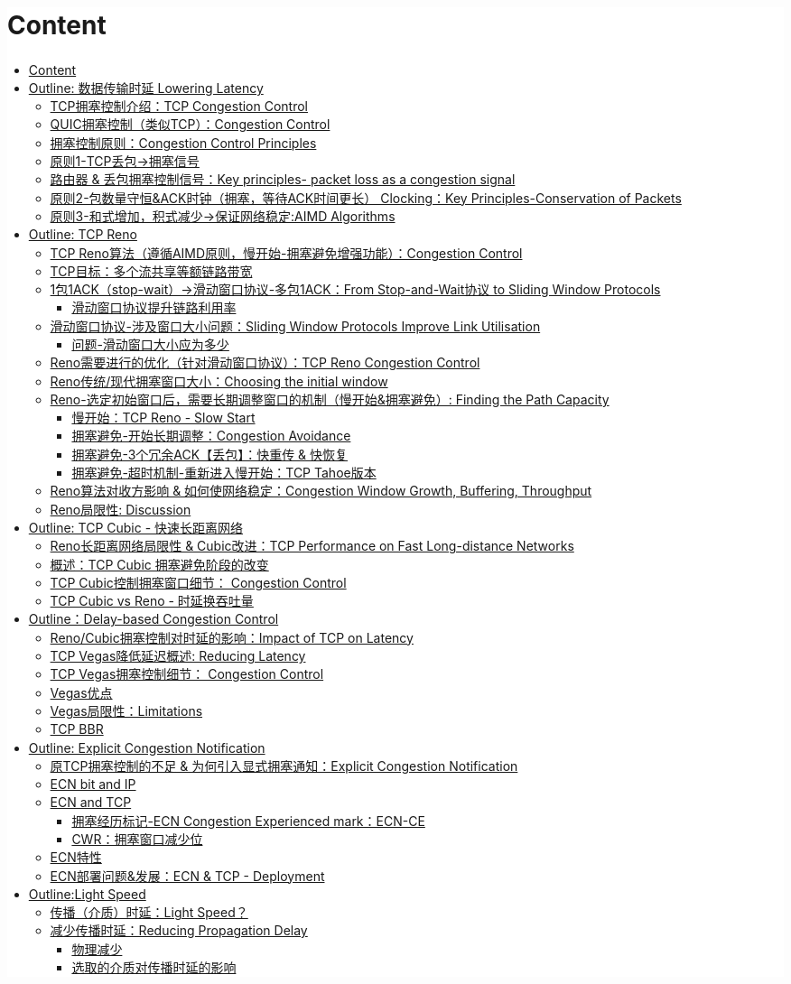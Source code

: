 # Content

* [Content](#content)
* [Outline: 数据传输时延 Lowering Latency](#outline-数据传输时延-lowering-latency)
  * [TCP拥塞控制介绍：TCP Congestion Control](#tcp拥塞控制介绍tcp-congestion-control)
  * [QUIC拥塞控制（类似TCP）：Congestion Control](#quic拥塞控制类似tcpcongestion-control)
  * [拥塞控制原则：Congestion Control Principles](#拥塞控制原则congestion-control-principles)
  * [原则1-TCP丢包->拥塞信号](#原则1-tcp丢包-拥塞信号)
  * [路由器 & 丢包拥塞控制信号：Key principles- packet loss as a congestion signal](#路由器--丢包拥塞控制信号key-principles--packet-loss-as-a-congestion-signal)
  * [原则2-包数量守恒&ACK时钟（拥塞，等待ACK时间更长） Clocking：Key Principles-Conservation of Packets](#原则2-包数量守恒ack时钟拥塞等待ack时间更长-clockingkey-principles-conservation-of-packets)
  * [原则3-和式增加，积式减少->保证网络稳定:AIMD Algorithms](#原则3-和式增加积式减少-保证网络稳定aimd-algorithms)
* [Outline: TCP Reno](#outline-tcp-reno)
  * [TCP Reno算法（遵循AIMD原则，慢开始-拥塞避免增强功能）：Congestion Control](#tcp-reno算法遵循aimd原则慢开始-拥塞避免增强功能congestion-control)
  * [TCP目标：多个流共享等额链路带宽](#tcp目标多个流共享等额链路带宽)
  * [1包1ACK（stop-wait）->滑动窗口协议-多包1ACK：From Stop-and-Wait协议 to Sliding Window Protocols](#1包1ackstop-wait-滑动窗口协议-多包1ackfrom-stop-and-wait协议-to-sliding-window-protocols)
    * [滑动窗口协议提升链路利用率](#滑动窗口协议提升链路利用率)
  * [滑动窗口协议-涉及窗口大小问题：Sliding Window Protocols Improve Link Utilisation](#滑动窗口协议-涉及窗口大小问题sliding-window-protocols-improve-link-utilisation)
    * [问题-滑动窗口大小应为多少](#问题-滑动窗口大小应为多少)
  * [Reno需要进行的优化（针对滑动窗口协议）：TCP Reno Congestion Control](#reno需要进行的优化针对滑动窗口协议tcp-reno-congestion-control)
  * [Reno传统/现代拥塞窗口大小：Choosing the initial window](#reno传统现代拥塞窗口大小choosing-the-initial-window)
  * [Reno-选定初始窗口后，需要长期调整窗口的机制（慢开始&拥塞避免）: Finding the Path Capacity](#reno-选定初始窗口后需要长期调整窗口的机制慢开始拥塞避免-finding-the-path-capacity)
    * [慢开始：TCP Reno - Slow Start](#慢开始tcp-reno---slow-start)
    * [拥塞避免-开始长期调整：Congestion Avoidance](#拥塞避免-开始长期调整congestion-avoidance)
    * [拥塞避免-3个冗余ACK【丢包】：快重传 & 快恢复](#拥塞避免-3个冗余ack丢包快重传--快恢复)
    * [拥塞避免-超时机制-重新进入慢开始：TCP Tahoe版本](#拥塞避免-超时机制-重新进入慢开始tcp-tahoe版本)
  * [Reno算法对收方影响 & 如何使网络稳定：Congestion Window Growth, Buffering, Throughput](#reno算法对收方影响--如何使网络稳定congestion-window-growth-buffering-throughput)
  * [Reno局限性: Discussion](#reno局限性-discussion)
* [Outline: TCP Cubic - 快速长距离网络](#outline-tcp-cubic---快速长距离网络)
  * [Reno长距离网络局限性 & Cubic改进：TCP Performance on Fast Long-distance Networks](#reno长距离网络局限性--cubic改进tcp-performance-on-fast-long-distance-networks)
  * [概述：TCP Cubic 拥塞避免阶段的改变](#概述tcp-cubic-拥塞避免阶段的改变)
  * [TCP Cubic控制拥塞窗口细节： Congestion Control](#tcp-cubic控制拥塞窗口细节-congestion-control)
  * [TCP Cubic vs Reno - 时延换吞吐量](#tcp-cubic-vs-reno---时延换吞吐量)
* [Outline：Delay-based Congestion Control](#outlinedelay-based-congestion-control)
  * [Reno/Cubic拥塞控制对时延的影响：Impact of TCP on Latency](#renocubic拥塞控制对时延的影响impact-of-tcp-on-latency)
  * [TCP Vegas降低延迟概述: Reducing Latency](#tcp-vegas降低延迟概述-reducing-latency)
  * [TCP Vegas拥塞控制细节： Congestion Control](#tcp-vegas拥塞控制细节-congestion-control)
  * [Vegas优点](#vegas优点)
  * [Vegas局限性：Limitations](#vegas局限性limitations)
  * [TCP BBR](#tcp-bbr)
* [Outline: Explicit Congestion Notification](#outline-explicit-congestion-notification)
  * [原TCP拥塞控制的不足 & 为何引入显式拥塞通知：Explicit Congestion Notification](#原tcp拥塞控制的不足--为何引入显式拥塞通知explicit-congestion-notification)
  * [ECN bit and IP](#ecn-bit-and-ip)
  * [ECN and TCP](#ecn-and-tcp)
    * [拥塞经历标记-ECN Congestion Experienced mark：ECN-CE](#拥塞经历标记-ecn-congestion-experienced-markecn-ce)
    * [CWR：拥塞窗口减少位](#cwr拥塞窗口减少位)
  * [ECN特性](#ecn特性)
  * [ECN部署问题&发展：ECN & TCP - Deployment](#ecn部署问题发展ecn--tcp---deployment)
* [Outline:Light Speed](#outlinelight-speed)
  * [传播（介质）时延：Light Speed？](#传播介质时延light-speed)
  * [减少传播时延：Reducing Propagation Delay](#减少传播时延reducing-propagation-delay)
    * [物理减少](#物理减少)
    * [选取的介质对传播时延的影响](#选取的介质对传播时延的影响)
